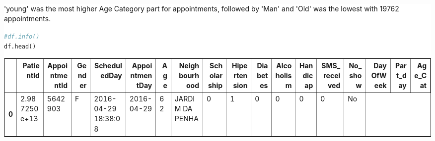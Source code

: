 

'young' was the most higher Age Category part for appointments, followed by 'Man' and 'Old' was the lowest with 19762 appointments.


```python
#df.info()
df.head()
```




<div>
<style scoped>
    .dataframe tbody tr th:only-of-type {
        vertical-align: middle;
    }

    .dataframe tbody tr th {
        vertical-align: top;
    }

    .dataframe thead th {
        text-align: right;
    }
</style>
<table border="1" class="dataframe">
  <thead>
    <tr style="text-align: right;">
      <th></th>
      <th>PatientId</th>
      <th>AppointmentId</th>
      <th>Gender</th>
      <th>ScheduledDay</th>
      <th>AppointmentDay</th>
      <th>Age</th>
      <th>Neighbourhood</th>
      <th>Scholarship</th>
      <th>Hipertension</th>
      <th>Diabetes</th>
      <th>Alcoholism</th>
      <th>Handicap</th>
      <th>SMS_received</th>
      <th>No_show</th>
      <th>DayOfWeek</th>
      <th>Part_day</th>
      <th>Age_Cat</th>
    </tr>
  </thead>
  <tbody>
    <tr>
      <th>0</th>
      <td>2.987250e+13</td>
      <td>5642903</td>
      <td>F</td>
      <td>2016-04-29 18:38:08</td>
      <td>2016-04-29</td>
      <td>62</td>
      <td>JARDIM DA PENHA</td>
      <td>0</td>
      <td>1</td>
      <td>0</td>
      <td>0</td>
      <td>0</td>
      <td>0</td>
      <td>No</td>